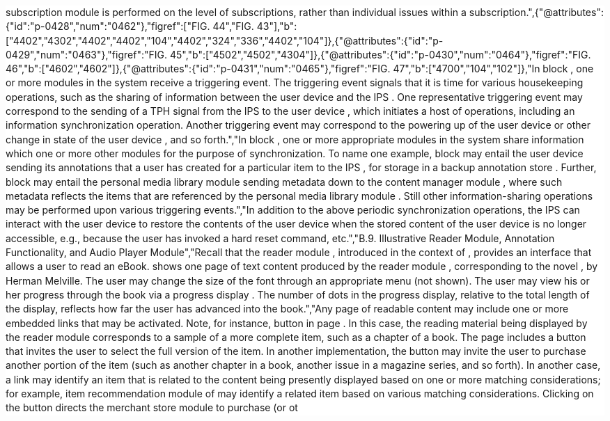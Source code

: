 subscription module  is performed on the level of subscriptions, rather than individual issues within a subscription.",{"@attributes":{"id":"p-0428","num":"0462"},"figref":["FIG. 44","FIG. 43"],"b":["4402","4302","4402","4402","104","4402","324","336","4402","104"]},{"@attributes":{"id":"p-0429","num":"0463"},"figref":"FIG. 45","b":["4502","4502","4304"]},{"@attributes":{"id":"p-0430","num":"0464"},"figref":"FIG. 46","b":["4602","4602"]},{"@attributes":{"id":"p-0431","num":"0465"},"figref":"FIG. 47","b":["4700","104","102"]},"In block , one or more modules in the system  receive a triggering event. The triggering event signals that it is time for various housekeeping operations, such as the sharing of information between the user device  and the IPS . One representative triggering event may correspond to the sending of a TPH signal from the IPS  to the user device , which initiates a host of operations, including an information synchronization operation. Another triggering event may correspond to the powering up of the user device  or other change in state of the user device , and so forth.","In block , one or more appropriate modules in the system  share information which one or more other modules for the purpose of synchronization. To name one example, block  may entail the user device  sending its annotations that a user has created for a particular item to the IPS , for storage in a backup annotation store . Further, block  may entail the personal media library module  sending metadata down to the content manager module , where such metadata reflects the items that are referenced by the personal media library module . Still other information-sharing operations may be performed upon various triggering events.","In addition to the above periodic synchronization operations, the IPS  can interact with the user device  to restore the contents of the user device  when the stored content of the user device  is no longer accessible, e.g., because the user has invoked a hard reset command, etc.","B.9. Illustrative Reader Module, Annotation Functionality, and Audio Player Module","Recall that the reader module , introduced in the context of , provides an interface that allows a user to read an eBook.  shows one page  of text content produced by the reader module , corresponding to the novel , by Herman Melville. The user may change the size of the font through an appropriate menu (not shown). The user may view his or her progress through the book via a progress display . The number of dots in the progress display, relative to the total length of the display, reflects how far the user has advanced into the book.","Any page of readable content may include one or more embedded links that may be activated. Note, for instance, button  in page . In this case, the reading material being displayed by the reader module  corresponds to a sample of a more complete item, such as a chapter of a book. The page  includes a button  that invites the user to select the full version of the item. In another implementation, the button  may invite the user to purchase another portion of the item (such as another chapter in a book, another issue in a magazine series, and so forth). In another case, a link may identify an item that is related to the content being presently displayed based on one or more matching considerations; for example, item recommendation module  of  may identify a related item based on various matching considerations. Clicking on the button  directs the merchant store module  to purchase (or ot